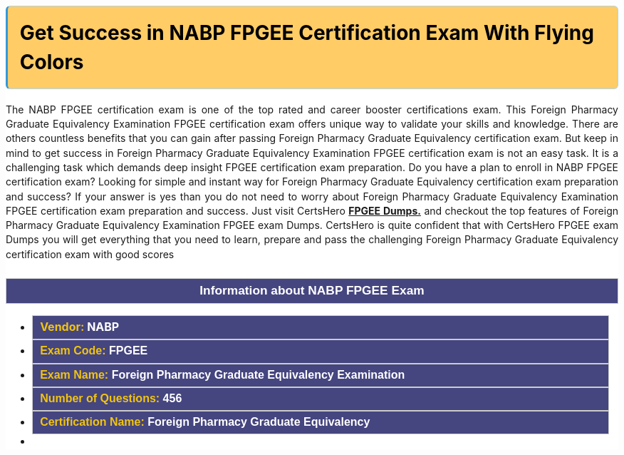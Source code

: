 <h1><strong><span style="display:block; color:#000000; background:#ffcc66; border: 0.5px solid #AED6F1 ; border-left: 3px solid #3498DB; padding: .6em; border-radius: 6px;">Get Success in NABP FPGEE Certification Exam With Flying Colors</span></strong></h1>

<p style="text-align: justify;">The NABP FPGEE certification exam is one of the top rated and career booster certifications exam. This Foreign Pharmacy Graduate Equivalency Examination FPGEE certification exam offers unique way to validate your skills and knowledge. There are others countless benefits that you can gain after passing Foreign Pharmacy Graduate Equivalency certification exam. But keep in mind to get success in Foreign Pharmacy Graduate Equivalency Examination FPGEE certification exam is not an easy task. It is a challenging task which demands deep insight FPGEE certification exam preparation. Do you have a plan to enroll in NABP FPGEE certification exam? Looking for simple and instant way for Foreign Pharmacy Graduate Equivalency certification exam preparation and success? If your answer is yes than you do not need to worry about Foreign Pharmacy Graduate Equivalency Examination FPGEE certification exam preparation and success. Just visit CertsHero <a href="https://www.certshero.com/nabp/fpgee"><strong>FPGEE Dumps.</strong></a> and checkout the top features of Foreign Pharmacy Graduate Equivalency Examination FPGEE exam Dumps. CertsHero is quite confident that with CertsHero FPGEE exam Dumps you will get everything that you need to learn, prepare and pass the challenging Foreign Pharmacy Graduate Equivalency certification exam with good scores</p>

<h3 style="background: #454580; border: 1px solid rgb(204, 204, 204); padding: 5px 10px; text-align: center;"><span style="color:#ffffff;"><span style="font-size:11pt"><span style="line-height:normal"><span style="font-family:Calibri,sans-serif"><b><span style="font-size:13.0pt"><span cambria="">Information about NABP FPGEE Exam</span></span></b></span></span></span></span></h3>

<ul>
	<li style="margin:0cm 10pt">
	<div style="background:#454580; border: 1px solid rgb(204, 204, 204); padding: 5px 10px; text-align: justify;"><span style="font-size:11pt"><span style="line-height:normal"><span style="tab-stops:list 36.0pt"><span style="font-fam ily:Calibri,sans-serif"><b><span style="font-size:12.0pt"><span new="" roman="" style="font-family:" times=""><span style="color:#f1c40f;">Vendor:</span> <span style="color:#ffffff;">NABP</span></span></span></b></span></span></span></span></div>
	</li>
	<li style="margin:0cm 10pt">
	<div style="background: #454580; border: 1px solid rgb(204, 204, 204); padding: 5px 10px; text-align: justify;"><span style="font-size:11pt"><span style="line-height:normal"><span style="tab-stops:list 36.0pt"><span style="font-family:Calibri,sans-serif"><b><span style="font-size:12.0pt"><span new="" roman="" style="font-family:" times=""><span style="color:#f1c40f;">Exam Code:</span> <span style="color:#ffffff;">FPGEE</span></span></span></b></span></span></span></span></div>
	</li>
	<li style="margin:0cm 10pt">
	<div style="background: #454580; border: 1px solid rgb(204, 204, 204); padding: 5px 10px; text-align: justify;"><span style="font-size:11pt"><span style="line-height:normal"><span style="tab-stops:list 36.0pt"><span style="font-family:Calibri,sans-serif"><b><span style="font-size:12.0pt"><span new="" roman="" style="font-family:" times=""><span style="color:#f1c40f;">Exam Name:</span> <span style="color:#ffffff;">Foreign Pharmacy Graduate Equivalency Examination</span></span></span></b></span></span></span></span></div>
	</li>
	<li style="margin:0cm 10pt">
	<div style="background: #454580; border: 1px solid rgb(204, 204, 204); padding: 5px 10px;"><span style="font-size:11pt"><span style="line-height:normal"><span style="tab-stops:list 36.0pt"><span style="font-family:Calibri,sans-serif"><b><span style="font-size:12.0pt"><span new="" roman="" style="font-family:" times=""><span style="color:#f1c40f;">Number of Questions: </span><span style="color:#ffffff;">456</span></span></span></b></span></span></span></span></div>
	</li>
	<li style="margin:0cm 10pt">
	<div style="background: #454580; border: 1px solid rgb(204, 204, 204); padding: 5px 10px; text-align: justify;"><span style="font-size:11pt"><span style="line-height:normal"><span style="tab-stops:list 36.0pt"><span style="font-family:Calibri,sans-serif"><b><span style="font-size:12.0pt"><span new="" roman="" style="font-family:" times=""><span style="color:#f1c40f;">Certification Name:</span> <span style="color:#ffffff;">Foreign Pharmacy Graduate Equivalency</span></span></span></b></span></span></span></span></div>
	</li>
	<li style="margin:0cm 10pt">